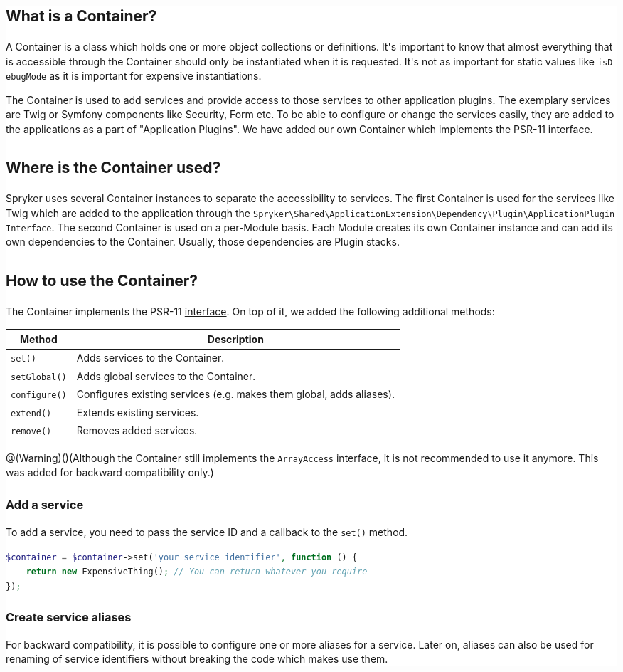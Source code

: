 ## What is a Container?
A Container is a class which holds one or more object collections or definitions. It's important to know that almost everything that is accessible through the Container should only be instantiated when it is requested. It's not as important for static values like `isDebugMode` as it is important for expensive instantiations.

The Container is used to add services and provide access to those services to other application plugins. The exemplary services are Twig or Symfony components like Security, Form etc. To be able to configure or change the services easily, they are added to the applications as a part of "Application Plugins". 
We have added our own Container which implements the PSR-11 interface.

## Where is the Container used?
Spryker uses several Container instances to separate the accessibility to services. The first Container is used for the services like Twig which are added to the application through the `Spryker\Shared\ApplicationExtension\Dependency\Plugin\ApplicationPluginInterface`.
The second Container is used on a per-Module basis. Each Module creates its own Container instance and can add its own dependencies to the Container. Usually, those dependencies are Plugin stacks.

## How to use the Container?
The Container implements the PSR-11 [interface](https://github.com/php-fig/fig-standards/blob/master/accepted/PSR-11-container.md). On top of it, we added the following additional methods:

| Method | Description |
| --- | --- |
| `set()` | Adds services to the Container. |
| `setGlobal()` | Adds global services to the Container. |
| `configure()` | Configures existing services (e.g. makes them global, adds aliases). |
| `extend()` | Extends existing services. |
| `remove()` | Removes added services. |

@(Warning)()(Although the Container still implements the `ArrayAccess` interface, it is not recommended to use it anymore. This was added for backward compatibility only.)

### Add a service
To add a service, you need to pass the service ID and a callback to the `set()` method.

```php
$container = $container->set('your service identifier', function () {
    return new ExpensiveThing(); // You can return whatever you require
});
```

### Create service aliases
For backward compatibility, it is possible to configure one or more aliases for a service. Later on, aliases can also be used for renaming of service identifiers without breaking the code which makes use them.
